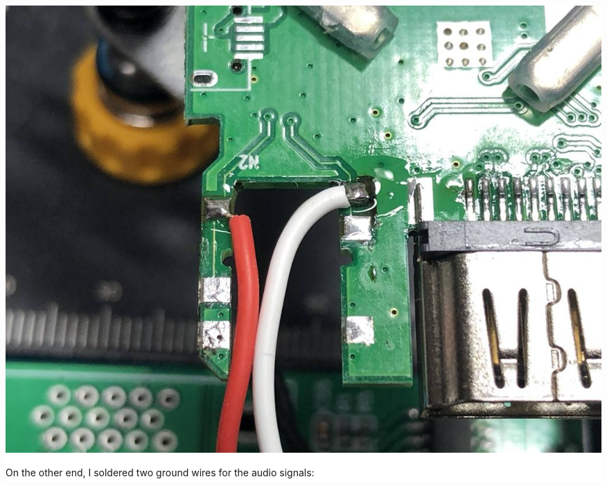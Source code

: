 ![](/assets/images/gbs-control-case/IMG_9587.jpg)

On the other end, I soldered two ground wires for the audio signals:
